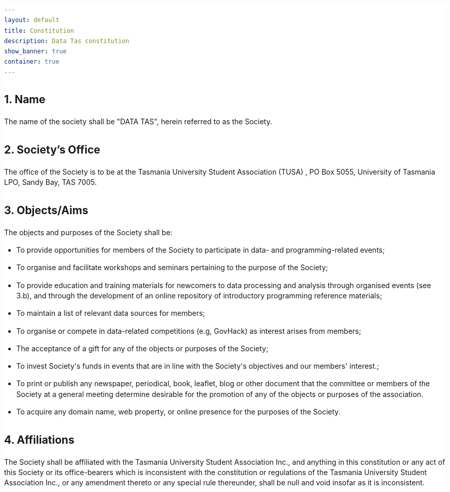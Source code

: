 ```yaml
---
layout: default
title: Constitution
description: Data Tas constitution
show_banner: true
container: true
---
```


## 1. Name

The name of the society shall be "DATA TAS", herein referred to as the Society.

## 2. Society’s Office 

The office of the Society is to be at the Tasmania University Student Association (TUSA) , PO Box 5055, University of Tasmania LPO, Sandy Bay, TAS 7005.

## 3. Objects/Aims

The objects and purposes of the Society shall be:

- To provide opportunities for members of the Society to participate in data- and programming-related events; 

- To organise and facilitate workshops and seminars pertaining to the purpose of the Society;

- To provide education and training materials for newcomers to data processing and analysis through organised events (see 3.b), and through the development of an online repository of introductory programming reference materials;

- To maintain a list of relevant data sources for members;

- To organise or compete in data-related competitions (e.g, GovHack) as interest arises from members;

- The acceptance of a gift for any of the objects or purposes of the Society;

- To invest Society's funds in events that are in line with the Society's objectives and our members' interest.;

- To print or publish any newspaper, periodical, book, leaflet, blog or other document that the committee or members of the Society at a general meeting determine desirable for the promotion of any of the objects or purposes of the association.

- To acquire any domain name, web property, or online presence for the purposes of the Society.

## 4. Affiliations

The Society shall be affiliated with the Tasmania University Student Association Inc., and anything in this constitution or any act of this Society or its office-bearers which is inconsistent with the constitution or regulations of the Tasmania University Student Association Inc., or any amendment thereto or any special rule thereunder, shall be null and void insofar as it is inconsistent. 
